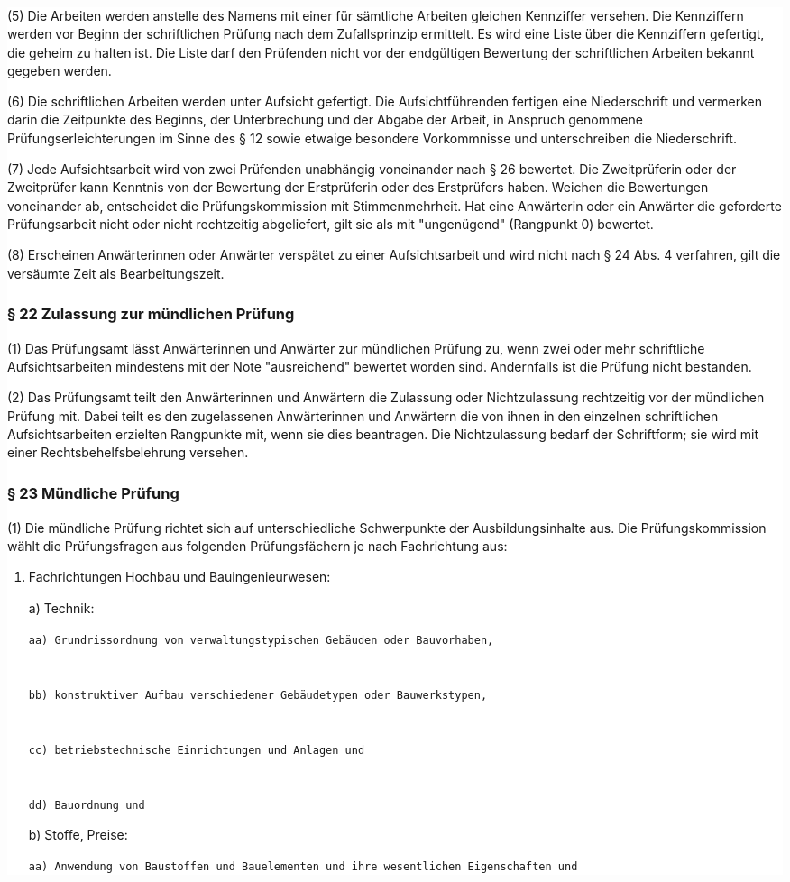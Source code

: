 (5) Die Arbeiten werden anstelle des Namens mit einer für sämtliche Arbeiten gleichen Kennziffer versehen. Die Kennziffern werden vor Beginn der schriftlichen Prüfung nach dem Zufallsprinzip ermittelt. Es wird eine Liste über die Kennziffern gefertigt, die geheim zu halten ist. Die Liste darf den Prüfenden nicht vor der endgültigen Bewertung der schriftlichen Arbeiten bekannt gegeben werden.

(6) Die schriftlichen Arbeiten werden unter Aufsicht gefertigt. Die Aufsichtführenden fertigen eine Niederschrift und vermerken darin die Zeitpunkte des Beginns, der Unterbrechung und der Abgabe der Arbeit, in Anspruch genommene Prüfungserleichterungen im Sinne des § 12 sowie etwaige besondere Vorkommnisse und unterschreiben die Niederschrift.

(7) Jede Aufsichtsarbeit wird von zwei Prüfenden unabhängig voneinander nach § 26 bewertet. Die Zweitprüferin oder der Zweitprüfer kann Kenntnis von der Bewertung der Erstprüferin oder des Erstprüfers haben. Weichen die Bewertungen voneinander ab, entscheidet die Prüfungskommission mit Stimmenmehrheit. Hat eine Anwärterin oder ein Anwärter die geforderte Prüfungsarbeit nicht oder nicht rechtzeitig abgeliefert, gilt sie als mit "ungenügend" (Rangpunkt 0) bewertet.

(8) Erscheinen Anwärterinnen oder Anwärter verspätet zu einer Aufsichtsarbeit und wird nicht nach § 24 Abs. 4 verfahren, gilt die versäumte Zeit als Bearbeitungszeit.


### § 22 Zulassung zur mündlichen Prüfung

(1) Das Prüfungsamt lässt Anwärterinnen und Anwärter zur mündlichen Prüfung zu, wenn zwei oder mehr schriftliche Aufsichtsarbeiten mindestens mit der Note "ausreichend" bewertet worden sind. Andernfalls ist die Prüfung nicht bestanden.

(2) Das Prüfungsamt teilt den Anwärterinnen und Anwärtern die Zulassung oder Nichtzulassung rechtzeitig vor der mündlichen Prüfung mit. Dabei teilt es den zugelassenen Anwärterinnen und Anwärtern die von ihnen in den einzelnen schriftlichen Aufsichtsarbeiten erzielten Rangpunkte mit, wenn sie dies beantragen. Die Nichtzulassung bedarf der Schriftform; sie wird mit einer Rechtsbehelfsbelehrung versehen.


### § 23 Mündliche Prüfung

(1) Die mündliche Prüfung richtet sich auf unterschiedliche Schwerpunkte der Ausbildungsinhalte aus. Die Prüfungskommission wählt die Prüfungsfragen aus folgenden Prüfungsfächern je nach Fachrichtung aus:

1.  Fachrichtungen Hochbau und Bauingenieurwesen:

    a)  Technik:

        aa) Grundrissordnung von verwaltungstypischen Gebäuden oder Bauvorhaben,


        bb) konstruktiver Aufbau verschiedener Gebäudetypen oder Bauwerkstypen,


        cc) betriebstechnische Einrichtungen und Anlagen und


        dd) Bauordnung und





    b)  Stoffe, Preise:

        aa) Anwendung von Baustoffen und Bauelementen und ihre wesentlichen Eigenschaften und
